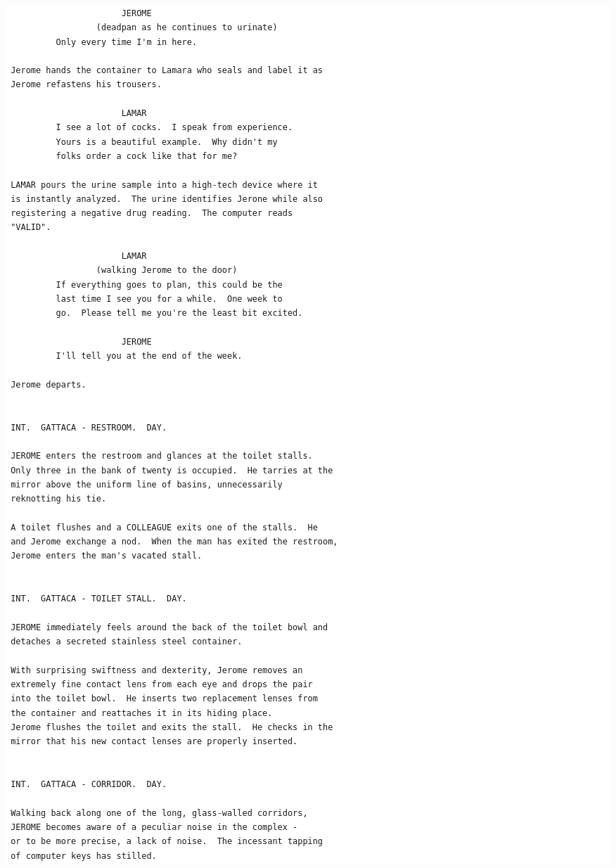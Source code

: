                            JEROME
                      (deadpan as he continues to urinate)
              Only every time I'm in here.

     Jerome hands the container to Lamara who seals and label it as
     Jerome refastens his trousers.

                           LAMAR
              I see a lot of cocks.  I speak from experience.
              Yours is a beautiful example.  Why didn't my
              folks order a cock like that for me?

     LAMAR pours the urine sample into a high-tech device where it
     is instantly analyzed.  The urine identifies Jerone while also
     registering a negative drug reading.  The computer reads
     "VALID".

                           LAMAR
                      (walking Jerome to the door)
              If everything goes to plan, this could be the
              last time I see you for a while.  One week to
              go.  Please tell me you're the least bit excited.

                           JEROME
              I'll tell you at the end of the week.

     Jerome departs.


     INT.  GATTACA - RESTROOM.  DAY.

     JEROME enters the restroom and glances at the toilet stalls.
     Only three in the bank of twenty is occupied.  He tarries at the
     mirror above the uniform line of basins, unnecessarily
     reknotting his tie.

     A toilet flushes and a COLLEAGUE exits one of the stalls.  He
     and Jerome exchange a nod.  When the man has exited the restroom,
     Jerome enters the man's vacated stall.


     INT.  GATTACA - TOILET STALL.  DAY.

     JEROME immediately feels around the back of the toilet bowl and
     detaches a secreted stainless steel container.

     With surprising swiftness and dexterity, Jerome removes an
     extremely fine contact lens from each eye and drops the pair
     into the toilet bowl.  He inserts two replacement lenses from
     the container and reattaches it in its hiding place.
     Jerome flushes the toilet and exits the stall.  He checks in the
     mirror that his new contact lenses are properly inserted.


     INT.  GATTACA - CORRIDOR.  DAY.

     Walking back along one of the long, glass-walled corridors,
     JEROME becomes aware of a peculiar noise in the complex -
     or to be more precise, a lack of noise.  The incessant tapping
     of computer keys has stilled.

